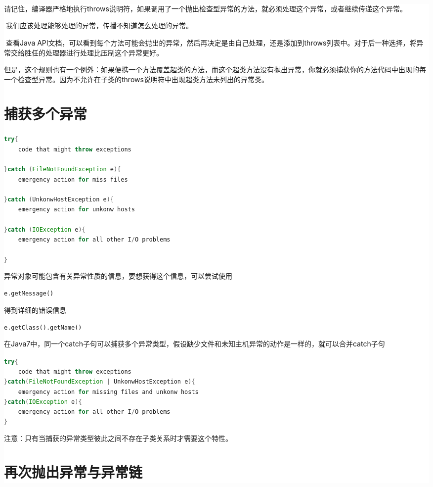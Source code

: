 ​		请记住，编译器严格地执行throws说明符，如果调用了一个抛出检查型异常的方法，就必须处理这个异常，或者继续传递这个异常。

​		我们应该处理能够处理的异常，传播不知道怎么处理的异常。

​		查看Java API文档，可以看到每个方法可能会抛出的异常，然后再决定是由自己处理，还是添加到throws列表中。对于后一种选择，将异常交给胜任的处理器进行处理比压制这个异常更好。

​		但是，这个规则也有一个例外：如果便携一个方法覆盖超类的方法，而这个超类方法没有抛出异常，你就必须捕获你的方法代码中出现的每一个检查型异常。因为不允许在子类的throws说明符中出现超类方法未列出的异常类。



# 捕获多个异常

```java
try{
	code that might throw exceptions
	
}catch (FileNotFoundException e){
	emergency action for miss files
	
}catch (UnkonwHostException e){
	emergency action for unkonw hosts
	
}catch (IOException e){
	emergency action for all other I/O problems
	
}
```

异常对象可能包含有关异常性质的信息，要想获得这个信息，可以尝试使用

```
e.getMessage()
```

得到详细的错误信息

```
e.getClass().getName()
```



​		在Java7中，同一个catch子句可以捕获多个异常类型，假设缺少文件和未知主机异常的动作是一样的，就可以合并catch子句

```java
try{
	code that might throw exceptions
}catch(FileNotFoundException | UnkonwHostException e){
	emergency action for missing files and unkonw hosts
}catch(IOException e){
	emergency action for all other I/O problems
}
```

​		注意：只有当捕获的异常类型彼此之间不存在子类关系时才需要这个特性。



# 再次抛出异常与异常链
